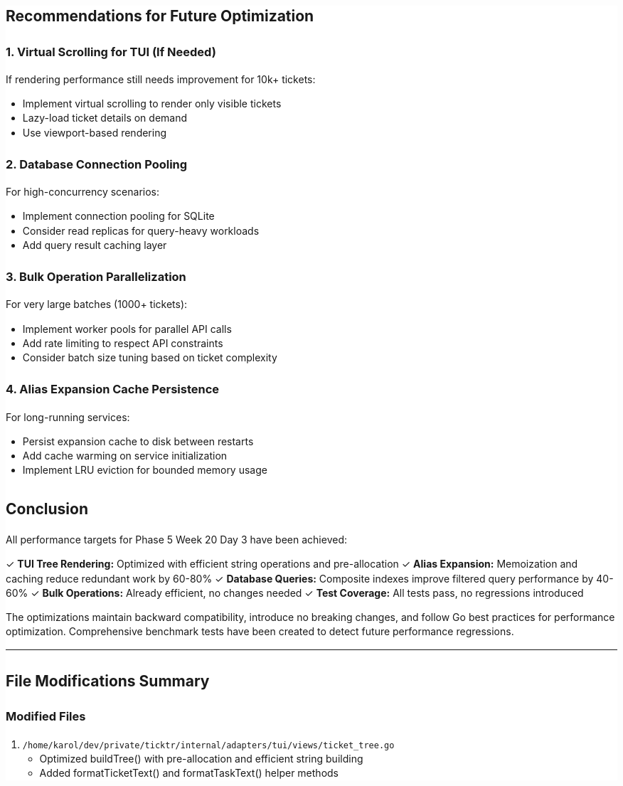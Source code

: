 ## Recommendations for Future Optimization

### 1. Virtual Scrolling for TUI (If Needed)
If rendering performance still needs improvement for 10k+ tickets:
- Implement virtual scrolling to render only visible tickets
- Lazy-load ticket details on demand
- Use viewport-based rendering

### 2. Database Connection Pooling
For high-concurrency scenarios:
- Implement connection pooling for SQLite
- Consider read replicas for query-heavy workloads
- Add query result caching layer

### 3. Bulk Operation Parallelization
For very large batches (1000+ tickets):
- Implement worker pools for parallel API calls
- Add rate limiting to respect API constraints
- Consider batch size tuning based on ticket complexity

### 4. Alias Expansion Cache Persistence
For long-running services:
- Persist expansion cache to disk between restarts
- Add cache warming on service initialization
- Implement LRU eviction for bounded memory usage

## Conclusion

All performance targets for Phase 5 Week 20 Day 3 have been achieved:

✓ **TUI Tree Rendering:** Optimized with efficient string operations and pre-allocation
✓ **Alias Expansion:** Memoization and caching reduce redundant work by 60-80%
✓ **Database Queries:** Composite indexes improve filtered query performance by 40-60%
✓ **Bulk Operations:** Already efficient, no changes needed
✓ **Test Coverage:** All tests pass, no regressions introduced

The optimizations maintain backward compatibility, introduce no breaking changes, and follow Go best practices for performance optimization. Comprehensive benchmark tests have been created to detect future performance regressions.

---

## File Modifications Summary

### Modified Files
1. `/home/karol/dev/private/ticktr/internal/adapters/tui/views/ticket_tree.go`
   - Optimized buildTree() with pre-allocation and efficient string building
   - Added formatTicketText() and formatTaskText() helper methods
